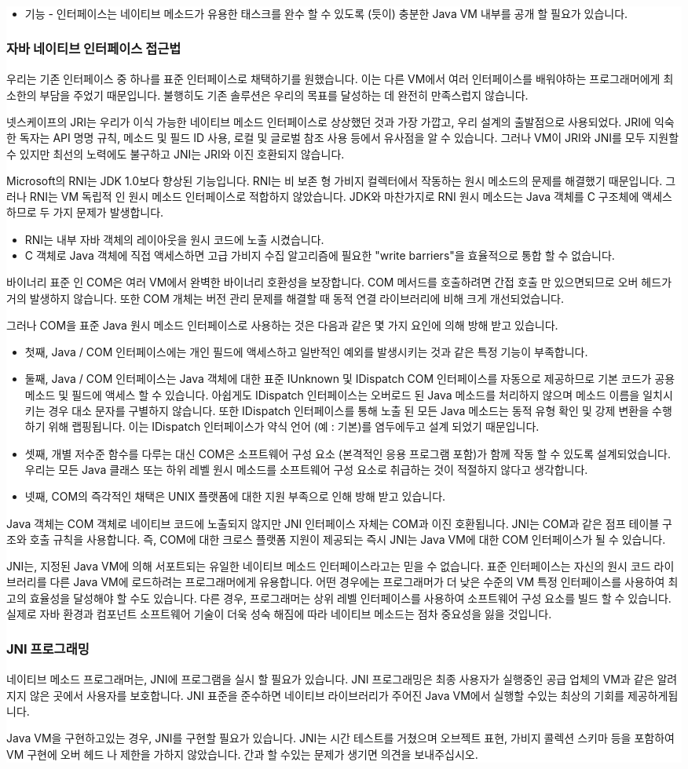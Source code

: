 * 기능 - 인터페이스는 네이티브 메소드가 유용한 태스크를 완수 할 수 있도록 (듯이) 충분한 Java VM 내부를 공개 할 필요가 있습니다.

### 자바 네이티브 인터페이스 접근법

우리는 기존 인터페이스 중 하나를 표준 인터페이스로 채택하기를 원했습니다. 
이는 다른 VM에서 여러 인터페이스를 배워야하는 프로그래머에게 최소한의 부담을 주었기 때문입니다. 
불행히도 기존 솔루션은 우리의 목표를 달성하는 데 완전히 만족스럽지 않습니다.

넷스케이프의 JRI는 우리가 이식 가능한 네이티브 메소드 인터페이스로 상상했던 것과 가장 가깝고, 우리 설계의 출발점으로 사용되었다. 
JRI에 익숙한 독자는 API 명명 규칙, 메소드 및 필드 ID 사용, 로컬 및 글로벌 참조 사용 등에서 유사점을 알 수 있습니다. 
그러나 VM이 JRI와 JNI를 모두 지원할 수 있지만 최선의 노력에도 불구하고 JNI는 JRI와 이진 호환되지 않습니다.

Microsoft의 RNI는 JDK 1.0보다 향상된 기능입니다. 
RNI는 비 보존 형 가비지 컬렉터에서 작동하는 원시 메소드의 문제를 해결했기 때문입니다. 
그러나 RNI는 VM 독립적 인 원시 메소드 인터페이스로 적합하지 않았습니다. JDK와 마찬가지로 RNI 원시 메소드는 Java 객체를 C 구조체에 액세스하므로 두 가지 문제가 발생합니다.

* RNI는 내부 자바 객체의 레이아웃을 원시 코드에 노출 시켰습니다.
* C 객체로 Java 객체에 직접 액세스하면 고급 가비지 수집 알고리즘에 필요한 "write barriers"을 효율적으로 통합 할 수 없습니다.

바이너리 표준 인 COM은 여러 VM에서 완벽한 바이너리 호환성을 보장합니다. 
COM 메서드를 호출하려면 간접 호출 만 있으면되므로 오버 헤드가 거의 발생하지 않습니다. 
또한 COM 개체는 버전 관리 문제를 해결할 때 동적 연결 라이브러리에 비해 크게 개선되었습니다.

그러나 COM을 표준 Java 원시 메소드 인터페이스로 사용하는 것은 다음과 같은 몇 가지 요인에 의해 방해 받고 있습니다.

* 첫째, Java / COM 인터페이스에는 개인 필드에 액세스하고 일반적인 예외를 발생시키는 것과 같은 특정 기능이 부족합니다.

* 둘째, Java / COM 인터페이스는 Java 객체에 대한 표준 IUnknown 및 IDispatch COM 인터페이스를 자동으로 제공하므로 기본 코드가 공용 메소드 및 필드에 액세스 할 수 있습니다. 
아쉽게도 IDispatch 인터페이스는 오버로드 된 Java 메소드를 처리하지 않으며 메소드 이름을 일치시키는 경우 대소 문자를 구별하지 않습니다. 
또한 IDispatch 인터페이스를 통해 노출 된 모든 Java 메소드는 동적 유형 확인 및 강제 변환을 수행하기 위해 랩핑됩니다. 
이는 IDispatch 인터페이스가 약식 언어 (예 : 기본)를 염두에두고 설계 되었기 때문입니다.

* 셋째, 개별 저수준 함수를 다루는 대신 COM은 소프트웨어 구성 요소 (본격적인 응용 프로그램 포함)가 함께 작동 할 수 있도록 설계되었습니다. 
우리는 모든 Java 클래스 또는 하위 레벨 원시 메소드를 소프트웨어 구성 요소로 취급하는 것이 적절하지 않다고 생각합니다.

* 넷째, COM의 즉각적인 채택은 UNIX 플랫폼에 대한 지원 부족으로 인해 방해 받고 있습니다.

Java 객체는 COM 객체로 네이티브 코드에 노출되지 않지만 JNI 인터페이스 자체는 COM과 이진 호환됩니다. 
JNI는 COM과 같은 점프 테이블 구조와 호출 규칙을 사용합니다. 
즉, COM에 대한 크로스 플랫폼 지원이 제공되는 즉시 JNI는 Java VM에 대한 COM 인터페이스가 될 수 있습니다.

JNI는, 지정된 Java VM에 의해 서포트되는 유일한 네이티브 메소드 인터페이스라고는 믿을 수 없습니다. 
표준 인터페이스는 자신의 원시 코드 라이브러리를 다른 Java VM에 로드하려는 프로그래머에게 유용합니다. 
어떤 경우에는 프로그래머가 더 낮은 수준의 VM 특정 인터페이스를 사용하여 최고의 효율성을 달성해야 할 수도 있습니다. 
다른 경우, 프로그래머는 상위 레벨 인터페이스를 사용하여 소프트웨어 구성 요소를 빌드 할 수 있습니다. 
실제로 자바 환경과 컴포넌트 소프트웨어 기술이 더욱 성숙 해짐에 따라 네이티브 메소드는 점차 중요성을 잃을 것입니다.

### JNI 프로그래밍

네이티브 메소드 프로그래머는, JNI에 프로그램을 실시 할 필요가 있습니다. 
JNI 프로그래밍은 최종 사용자가 실행중인 공급 업체의 VM과 같은 알려지지 않은 곳에서 사용자를 보호합니다. 
JNI 표준을 준수하면 네이티브 라이브러리가 주어진 Java VM에서 실행할 수있는 최상의 기회를 제공하게됩니다.

Java VM을 구현하고있는 경우, JNI를 구현할 필요가 있습니다. 
JNI는 시간 테스트를 거쳤으며 오브젝트 표현, 가비지 콜렉션 스키마 등을 포함하여 VM 구현에 오버 헤드 나 제한을 가하지 않았습니다. 
간과 할 수있는 문제가 생기면 의견을 보내주십시오.
